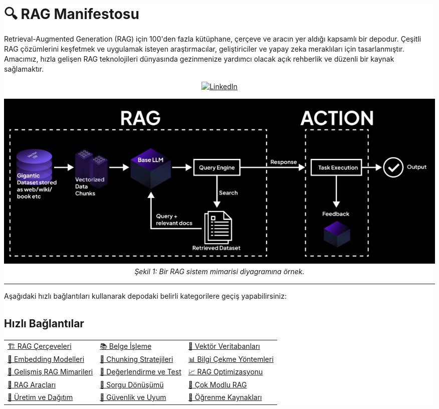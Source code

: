 # 🔍 RAG Manifestosu

Retrieval-Augmented Generation (RAG) için 100'den fazla kütüphane, çerçeve ve aracın yer aldığı kapsamlı bir depodur. Çeşitli RAG çözümlerini keşfetmek ve uygulamak isteyen araştırmacılar, geliştiriciler ve yapay zeka meraklıları için tasarlanmıştır. Amacımız, hızla gelişen RAG teknolojileri dünyasında gezinmenize yardımcı olacak açık rehberlik ve düzenli bir kaynak sağlamaktır.

<p align="center">
  <a href="https://www.linkedin.com/in/aliakkaya00">
    <img src="https://custom-icon-badges.demolab.com/badge/linkedin-0A66C2?logo=linkedin-white&logoColor=fff" alt="LinkedIn">
  </a>
</p>

<p align="center">
  <img src="rag-image.jpg" alt="RAG Sistem Mimarisi">
  <br>
  <em>Şekil 1: Bir RAG sistem mimarisi diyagramına örnek.</em>
</p>

---

Aşağıdaki hızlı bağlantıları kullanarak depodaki belirli kategorilere geçiş yapabilirsiniz:

## Hızlı Bağlantılar
||||  
|---|---|---|  
| [🏗️ RAG Çerçeveleri](#rag-%C3%A7er%C3%A7eveleri) | [📚 Belge İşleme](#belge-i%C5%9Fleme) | [🔎 Vektör Veritabanları](#vekt%C3%B6r-veritabanlar%C4%B1) |  
| [🧠 Embedding Modelleri](#embedding-modelleri) | [🔄 Chunking Stratejileri](#chunking-stratejileri) | [📊 Bilgi Çekme Yöntemleri](#bilgi-%C3%A7ekme-y%C3%B6ntemleri) |  
| [🤖 Gelişmiş RAG Mimarileri](#geli%C5%9Fmi%C5%9F-rag-mimarileri) | [🧪 Değerlendirme ve Test](#de%C4%9Ferlendirme-ve-test) | [📈 RAG Optimizasyonu](#rag-optimizasyonu) |  
| [🔧 RAG Araçları](#rag-araclar%C4%B1) | [📝 Sorgu Dönüşümü](#sorgu-d%C3%B6n%C3%BC%C5%9F%C3%BC) | [🧩 Çok Modlu RAG](#%C3%A7ok-modlu-rag) |  
| [🚀 Üretim ve Dağıtım](#%C3%BCretim-ve-da%C4%9F%C4%B1t%C4%B1m) | [🔐 Güvenlik ve Uyum](#g%C3%BCvenlik-ve-uyum) | [📖 Öğrenme Kaynakları](#%C3%B6%C4%9Frenme-kaynaklar%C4%B1) |
